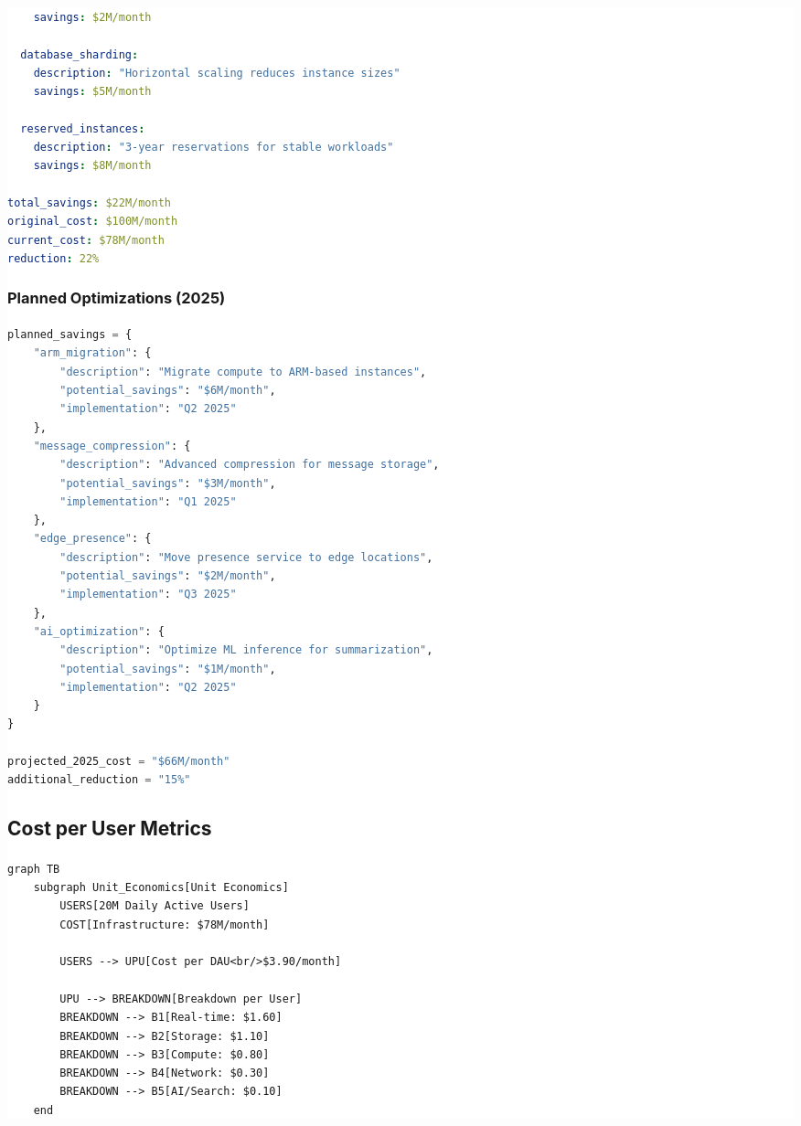 ```yaml
    savings: $2M/month

  database_sharding:
    description: "Horizontal scaling reduces instance sizes"
    savings: $5M/month

  reserved_instances:
    description: "3-year reservations for stable workloads"
    savings: $8M/month

total_savings: $22M/month
original_cost: $100M/month
current_cost: $78M/month
reduction: 22%
```

### Planned Optimizations (2025)
```python
planned_savings = {
    "arm_migration": {
        "description": "Migrate compute to ARM-based instances",
        "potential_savings": "$6M/month",
        "implementation": "Q2 2025"
    },
    "message_compression": {
        "description": "Advanced compression for message storage",
        "potential_savings": "$3M/month",
        "implementation": "Q1 2025"
    },
    "edge_presence": {
        "description": "Move presence service to edge locations",
        "potential_savings": "$2M/month",
        "implementation": "Q3 2025"
    },
    "ai_optimization": {
        "description": "Optimize ML inference for summarization",
        "potential_savings": "$1M/month",
        "implementation": "Q2 2025"
    }
}

projected_2025_cost = "$66M/month"
additional_reduction = "15%"
```

## Cost per User Metrics

```mermaid
graph TB
    subgraph Unit_Economics[Unit Economics]
        USERS[20M Daily Active Users]
        COST[Infrastructure: $78M/month]

        USERS --> UPU[Cost per DAU<br/>$3.90/month]

        UPU --> BREAKDOWN[Breakdown per User]
        BREAKDOWN --> B1[Real-time: $1.60]
        BREAKDOWN --> B2[Storage: $1.10]
        BREAKDOWN --> B3[Compute: $0.80]
        BREAKDOWN --> B4[Network: $0.30]
        BREAKDOWN --> B5[AI/Search: $0.10]
    end

```